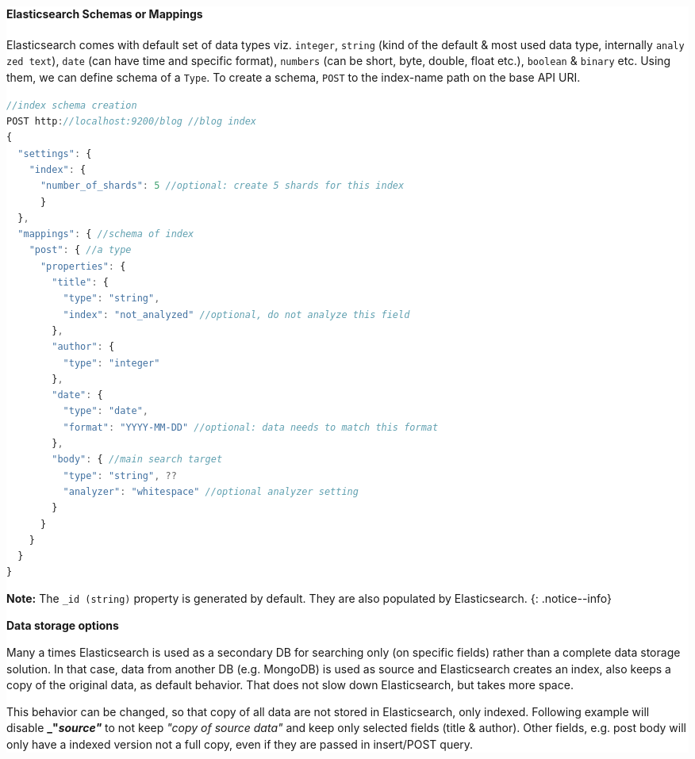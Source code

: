 #### Elasticsearch Schemas or Mappings

Elasticsearch comes with default set of data types viz. `integer`, `string` (kind of the default & most used data type, internally `analyzed text`), `date` (can have time and specific format), `numbers` (can be short, byte, double, float etc.), `boolean` & `binary` etc. Using them, we can define schema of a `Type`. To create a schema, `POST` to the index-name path on the base API URI.

```javascript
//index schema creation
POST http://localhost:9200/blog //blog index
{
  "settings": {
    "index": {
	  "number_of_shards": 5 //optional: create 5 shards for this index
	  }
  },
  "mappings": { //schema of index
    "post": { //a type
      "properties": {
        "title": {
          "type": "string",
          "index": "not_analyzed" //optional, do not analyze this field
        },
        "author": {
          "type": "integer"
        },
        "date": {
          "type": "date",
          "format": "YYYY-MM-DD" //optional: data needs to match this format
        },
        "body": { //main search target
          "type": "string", ??
          "analyzer": "whitespace" //optional analyzer setting
        }
      }
    }
  }
}
```

**Note:** The `_id (string)` property is generated by default. They are also populated by Elasticsearch.
{: .notice--info}

**Data storage options**

Many a times Elasticsearch is used as a secondary DB for searching only (on specific fields) rather than a complete data storage solution. In that case, data from another DB (e.g. MongoDB) is used as source and Elasticsearch creates an index, also keeps a copy of the original data, as default behavior. That does not slow down Elasticsearch, but takes more space.

This behavior can be changed, so that copy of all data are not stored in Elasticsearch, only indexed. Following example will disable **_"_source"_** to not keep _"copy of source data"_ and keep only selected fields (title & author). Other fields, e.g. post body will only have a indexed version not a full copy, even if they are passed in insert/POST query.
